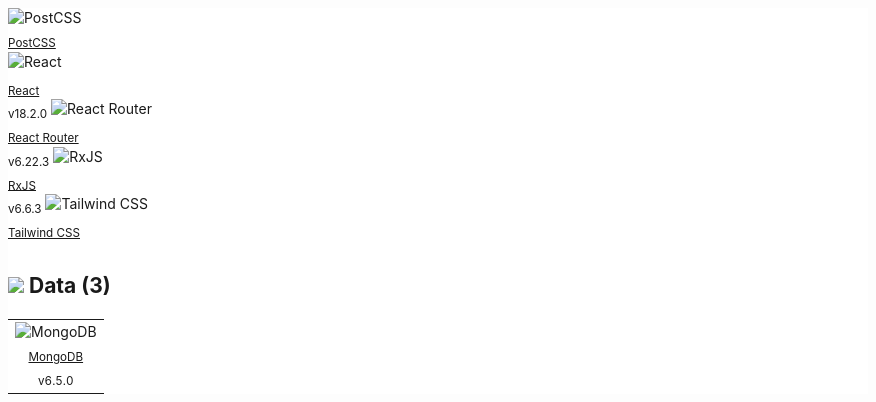 <td align='center'>
  <img width='36' height='36' src='https://img.stackshare.io/service/3339/rlFcjEdI.png' alt='PostCSS'>
  <br>
  <sub><a href="https://github.com/postcss/postcss">PostCSS</a></sub>
  <br>
  <sub></sub>
</td>

<td align='center'>
  <img width='36' height='36' src='https://img.stackshare.io/service/1020/OYIaJ1KK.png' alt='React'>
  <br>
  <sub><a href="https://reactjs.org/">React</a></sub>
  <br>
  <sub>v18.2.0</sub>
</td>

<td align='center'>
  <img width='36' height='36' src='https://img.stackshare.io/service/3350/8261421.png' alt='React Router'>
  <br>
  <sub><a href="https://github.com/rackt/react-router">React Router</a></sub>
  <br>
  <sub>v6.22.3</sub>
</td>

</tr>
<tr>
  <td align='center'>
  <img width='36' height='36' src='https://img.stackshare.io/service/1796/984368.png' alt='RxJS'>
  <br>
  <sub><a href="http://reactivex.io/rxjs/">RxJS</a></sub>
  <br>
  <sub>v6.6.3</sub>
</td>

<td align='center'>
  <img width='36' height='36' src='https://img.stackshare.io/service/8158/default_660b7c41c3ba489cb581eec89c04655404258c19.png' alt='Tailwind CSS'>
  <br>
  <sub><a href="https://tailwindcss.com">Tailwind CSS</a></sub>
  <br>
  <sub></sub>
</td>

</tr>
</table>

## <img src='https://img.stackshare.io/databases.svg'/> Data (3)
<table><tr>
  <td align='center'>
  <img width='36' height='36' src='https://img.stackshare.io/service/1030/leaf-360x360.png' alt='MongoDB'>
  <br>
  <sub><a href="http://www.mongodb.com/">MongoDB</a></sub>
  <br>
  <sub>v6.5.0</sub>
</td>
